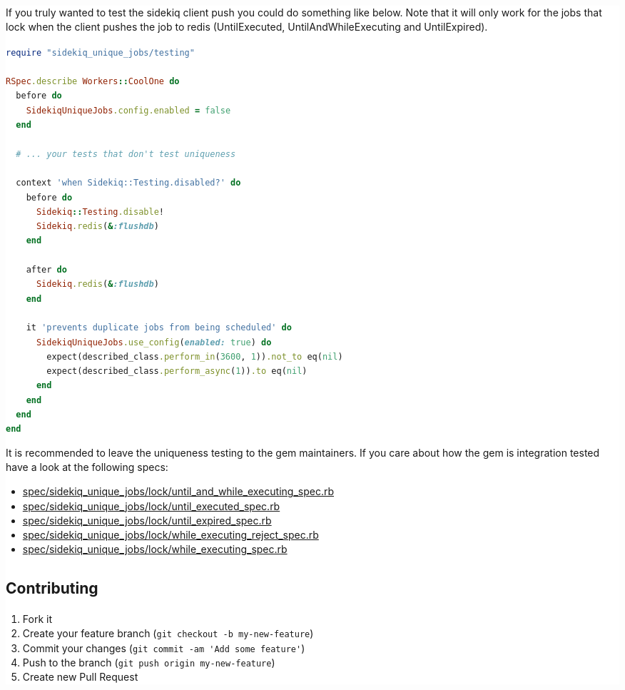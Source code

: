 If you truly wanted to test the sidekiq client push you could do something like below. Note that it will only work for the jobs that lock when the client pushes the job to redis (UntilExecuted, UntilAndWhileExecuting and UntilExpired).

```ruby
require "sidekiq_unique_jobs/testing"

RSpec.describe Workers::CoolOne do
  before do
    SidekiqUniqueJobs.config.enabled = false
  end

  # ... your tests that don't test uniqueness

  context 'when Sidekiq::Testing.disabled?' do
    before do
      Sidekiq::Testing.disable!
      Sidekiq.redis(&:flushdb)
    end

    after do
      Sidekiq.redis(&:flushdb)
    end

    it 'prevents duplicate jobs from being scheduled' do
      SidekiqUniqueJobs.use_config(enabled: true) do
        expect(described_class.perform_in(3600, 1)).not_to eq(nil)
        expect(described_class.perform_async(1)).to eq(nil)
      end
    end
  end
end
```

It is recommended to leave the uniqueness testing to the gem maintainers. If you care about how the gem is integration tested have a look at the following specs:

- [spec/sidekiq_unique_jobs/lock/until_and_while_executing_spec.rb](https://github.com/mhenrixon/sidekiq-unique-jobs/blob/master/spec/sidekiq_unique_jobs/lock/until_and_while_executing_spec.rb)
- [spec/sidekiq_unique_jobs/lock/until_executed_spec.rb](https://github.com/mhenrixon/sidekiq-unique-jobs/blob/master/spec/sidekiq_unique_jobs/lock/until_executed_spec.rb)
- [spec/sidekiq_unique_jobs/lock/until_expired_spec.rb](https://github.com/mhenrixon/sidekiq-unique-jobs/blob/master/spec/sidekiq_unique_jobs/lock/until_expired_spec.rb)
- [spec/sidekiq_unique_jobs/lock/while_executing_reject_spec.rb](https://github.com/mhenrixon/sidekiq-unique-jobs/blob/master/spec/sidekiq_unique_jobs/lock/while_executing_reject_spec.rb)
- [spec/sidekiq_unique_jobs/lock/while_executing_spec.rb](https://github.com/mhenrixon/sidekiq-unique-jobs/blob/master/spec/sidekiq_unique_jobs/lock/while_executing_spec.rb)

## Contributing

1. Fork it
1. Create your feature branch (`git checkout -b my-new-feature`)
1. Commit your changes (`git commit -am 'Add some feature'`)
1. Push to the branch (`git push origin my-new-feature`)
1. Create new Pull Request
